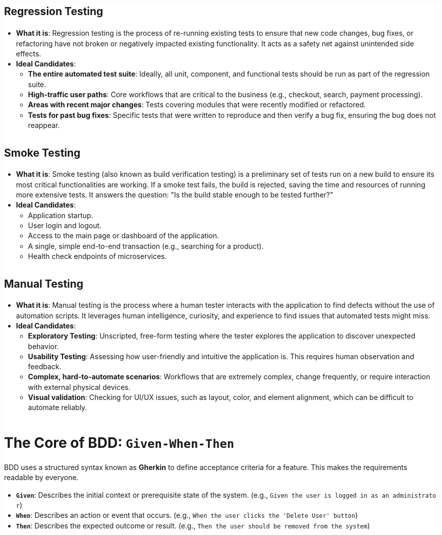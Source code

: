 ## Regression Testing
- **What it is**: Regression testing is the process of re-running existing tests to ensure that new code changes, bug fixes, or refactoring have not broken or negatively impacted existing functionality. It acts as a safety net against unintended side effects.
- **Ideal Candidates**:
    - **The entire automated test suite**: Ideally, all unit, component, and functional tests should be run as part of the regression suite.
    - **High-traffic user paths**: Core workflows that are critical to the business (e.g., checkout, search, payment processing).
    - **Areas with recent major changes**: Tests covering modules that were recently modified or refactored.
    - **Tests for past bug fixes**: Specific tests that were written to reproduce and then verify a bug fix, ensuring the bug does not reappear.

## Smoke Testing
- **What it is**: Smoke testing (also known as build verification testing) is a preliminary set of tests run on a new build to ensure its most critical functionalities are working. If a smoke test fails, the build is rejected, saving the time and resources of running more extensive tests. It answers the question: "Is the build stable enough to be tested further?"
- **Ideal Candidates**:
    - Application startup.
    - User login and logout.
    - Access to the main page or dashboard of the application.
    - A single, simple end-to-end transaction (e.g., searching for a product).
    - Health check endpoints of microservices.

## Manual Testing
- **What it is**: Manual testing is the process where a human tester interacts with the application to find defects without the use of automation scripts. It leverages human intelligence, curiosity, and experience to find issues that automated tests might miss.
- **Ideal Candidates**:
    - **Exploratory Testing**: Unscripted, free-form testing where the tester explores the application to discover unexpected behavior.
    - **Usability Testing**: Assessing how user-friendly and intuitive the application is. This requires human observation and feedback.
    - **Complex, hard-to-automate scenarios**: Workflows that are extremely complex, change frequently, or require interaction with external physical devices.
    - **Visual validation**: Checking for UI/UX issues, such as layout, color, and element alignment, which can be difficult to automate reliably.

# The Core of BDD: `Given-When-Then`

BDD uses a structured syntax known as **Gherkin** to define acceptance criteria for a feature. This makes the requirements readable by everyone.

- **`Given`**: Describes the initial context or prerequisite state of the system. (e.g., `Given the user is logged in as an administrator`)
- **`When`**: Describes an action or event that occurs. (e.g., `When the user clicks the 'Delete User' button`)
- **`Then`**: Describes the expected outcome or result. (e.g., `Then the user should be removed from the system`)
